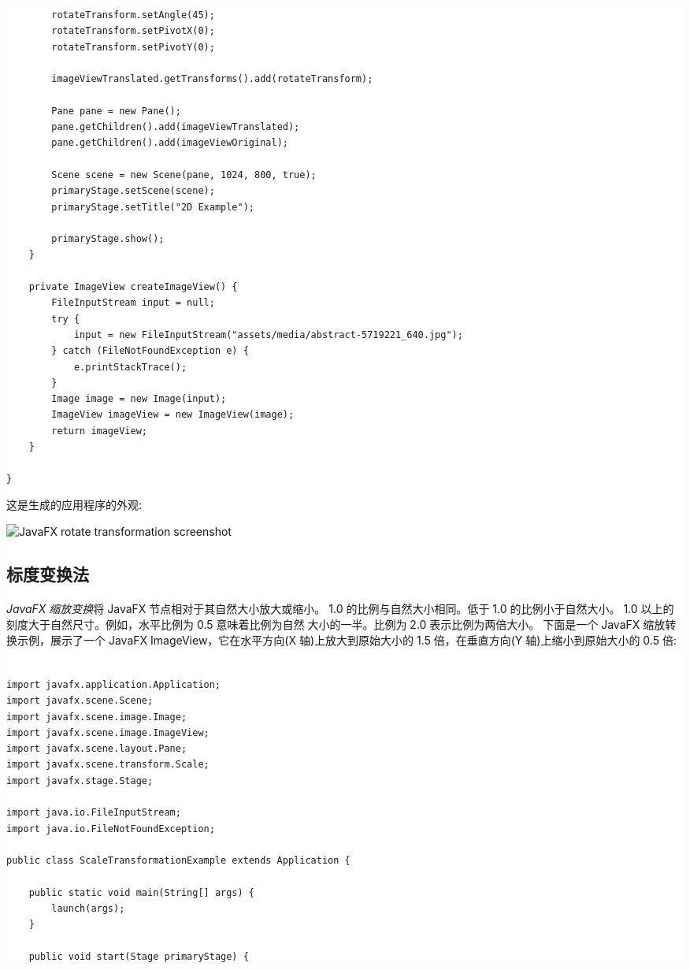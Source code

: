 ```
        rotateTransform.setAngle(45);
        rotateTransform.setPivotX(0);
        rotateTransform.setPivotY(0);

        imageViewTranslated.getTransforms().add(rotateTransform);

        Pane pane = new Pane();
        pane.getChildren().add(imageViewTranslated);
        pane.getChildren().add(imageViewOriginal);

        Scene scene = new Scene(pane, 1024, 800, true);
        primaryStage.setScene(scene);
        primaryStage.setTitle("2D Example");

        primaryStage.show();
    }

    private ImageView createImageView() {
        FileInputStream input = null;
        try {
            input = new FileInputStream("assets/media/abstract-5719221_640.jpg");
        } catch (FileNotFoundException e) {
            e.printStackTrace();
        }
        Image image = new Image(input);
        ImageView imageView = new ImageView(image);
        return imageView;
    }

}

```

这是生成的应用程序的外观:

![JavaFX rotate transformation screenshot](../Images/c6be3718db2cf720bb914556d3310a1d.png)

## 标度变换法

*JavaFX* *缩放变换*将 JavaFX 节点相对于其自然大小放大或缩小。 1.0 的比例与自然大小相同。低于 1.0 的比例小于自然大小。 1.0 以上的刻度大于自然尺寸。例如，水平比例为 0.5 意味着比例为自然 大小的一半。比例为 2.0 表示比例为两倍大小。 下面是一个 JavaFX 缩放转换示例，展示了一个 JavaFX ImageView，它在水平方向(X 轴)上放大到原始大小的 1.5 倍，在垂直方向(Y 轴)上缩小到原始大小的 0.5 倍:

```

import javafx.application.Application;
import javafx.scene.Scene;
import javafx.scene.image.Image;
import javafx.scene.image.ImageView;
import javafx.scene.layout.Pane;
import javafx.scene.transform.Scale;
import javafx.stage.Stage;

import java.io.FileInputStream;
import java.io.FileNotFoundException;

public class ScaleTransformationExample extends Application {

    public static void main(String[] args) {
        launch(args);
    }

    public void start(Stage primaryStage) {

```